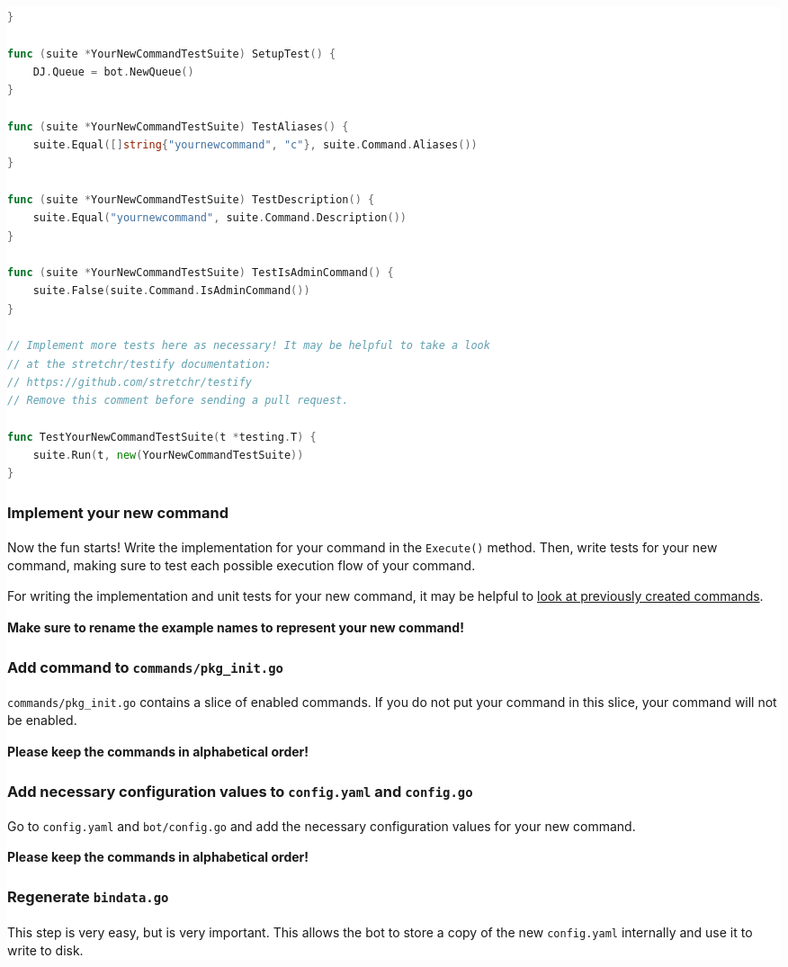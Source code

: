 ```go
}

func (suite *YourNewCommandTestSuite) SetupTest() {
	DJ.Queue = bot.NewQueue()
}

func (suite *YourNewCommandTestSuite) TestAliases() {
	suite.Equal([]string{"yournewcommand", "c"}, suite.Command.Aliases())
}

func (suite *YourNewCommandTestSuite) TestDescription() {
	suite.Equal("yournewcommand", suite.Command.Description())
}

func (suite *YourNewCommandTestSuite) TestIsAdminCommand() {
	suite.False(suite.Command.IsAdminCommand())
}

// Implement more tests here as necessary! It may be helpful to take a look
// at the stretchr/testify documentation:
// https://github.com/stretchr/testify
// Remove this comment before sending a pull request.

func TestYourNewCommandTestSuite(t *testing.T) {
	suite.Run(t, new(YourNewCommandTestSuite))
}
```

### Implement your new command
Now the fun starts! Write the implementation for your command in the `Execute()` method. Then, write tests for your new command, making sure to test each possible execution flow of your command.

For writing the implementation and unit tests for your new command, it may be helpful to [look at previously created commands](https://go.reik.pl/mumbledj/blob/master/commands).

**Make sure to rename the example names to represent your new command!**

### Add command to `commands/pkg_init.go`
`commands/pkg_init.go` contains a slice of enabled commands. If you do not put your command in this slice, your command will not be enabled.

**Please keep the commands in alphabetical order!**

### Add necessary configuration values to `config.yaml` and `config.go`
Go to `config.yaml` and `bot/config.go` and add the necessary configuration values for your new command. 

**Please keep the commands in alphabetical order!**

### Regenerate `bindata.go`
This step is very easy, but is very important. This allows the bot to store a copy of the new `config.yaml` internally and use it to write to disk.
